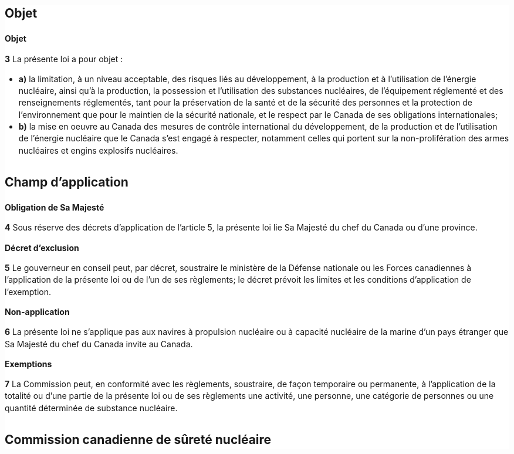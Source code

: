 


## Objet



**Objet**

**3** La présente loi a pour objet :
- **a)** la limitation, à un niveau acceptable, des risques liés au développement, à la production et à l’utilisation de l’énergie nucléaire, ainsi qu’à la production, la possession et l’utilisation des substances nucléaires, de l’équipement réglementé et des renseignements réglementés, tant pour la préservation de la santé et de la sécurité des personnes et la protection de l’environnement que pour le maintien de la sécurité nationale, et le respect par le Canada de ses obligations internationales;
- **b)** la mise en oeuvre au Canada des mesures de contrôle international du développement, de la production et de l’utilisation de l’énergie nucléaire que le Canada s’est engagé à respecter, notamment celles qui portent sur la non-prolifération des armes nucléaires et engins explosifs nucléaires.




## Champ d’application



**Obligation de Sa Majesté**

**4** Sous réserve des décrets d’application de l’article 5, la présente loi lie Sa Majesté du chef du Canada ou d’une province.




**Décret d’exclusion**

**5** Le gouverneur en conseil peut, par décret, soustraire le ministère de la Défense nationale ou les Forces canadiennes à l’application de la présente loi ou de l’un de ses règlements; le décret prévoit les limites et les conditions d’application de l’exemption.




**Non-application**

**6** La présente loi ne s’applique pas aux navires à propulsion nucléaire ou à capacité nucléaire de la marine d’un pays étranger que Sa Majesté du chef du Canada invite au Canada.




**Exemptions**

**7** La Commission peut, en conformité avec les règlements, soustraire, de façon temporaire ou permanente, à l’application de la totalité ou d’une partie de la présente loi ou de ses règlements une activité, une personne, une catégorie de personnes ou une quantité déterminée de substance nucléaire.




## Commission canadienne de sûreté nucléaire

